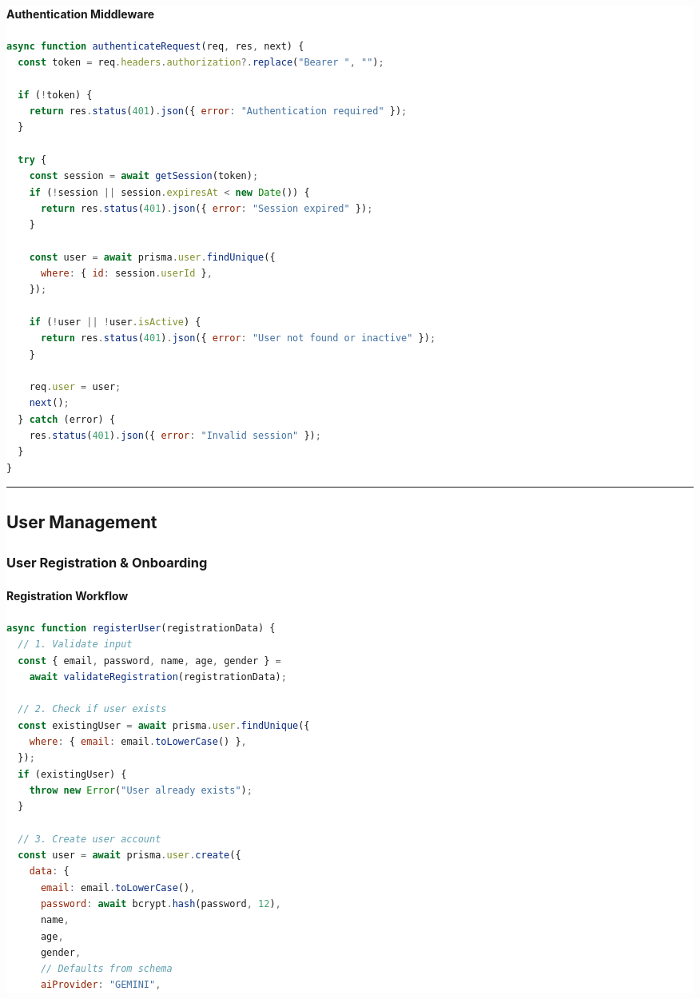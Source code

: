 #### Authentication Middleware

```javascript
async function authenticateRequest(req, res, next) {
  const token = req.headers.authorization?.replace("Bearer ", "");

  if (!token) {
    return res.status(401).json({ error: "Authentication required" });
  }

  try {
    const session = await getSession(token);
    if (!session || session.expiresAt < new Date()) {
      return res.status(401).json({ error: "Session expired" });
    }

    const user = await prisma.user.findUnique({
      where: { id: session.userId },
    });

    if (!user || !user.isActive) {
      return res.status(401).json({ error: "User not found or inactive" });
    }

    req.user = user;
    next();
  } catch (error) {
    res.status(401).json({ error: "Invalid session" });
  }
}
```

---

## User Management

### User Registration & Onboarding

#### Registration Workflow

```javascript
async function registerUser(registrationData) {
  // 1. Validate input
  const { email, password, name, age, gender } =
    await validateRegistration(registrationData);

  // 2. Check if user exists
  const existingUser = await prisma.user.findUnique({
    where: { email: email.toLowerCase() },
  });
  if (existingUser) {
    throw new Error("User already exists");
  }

  // 3. Create user account
  const user = await prisma.user.create({
    data: {
      email: email.toLowerCase(),
      password: await bcrypt.hash(password, 12),
      name,
      age,
      gender,
      // Defaults from schema
      aiProvider: "GEMINI",
```